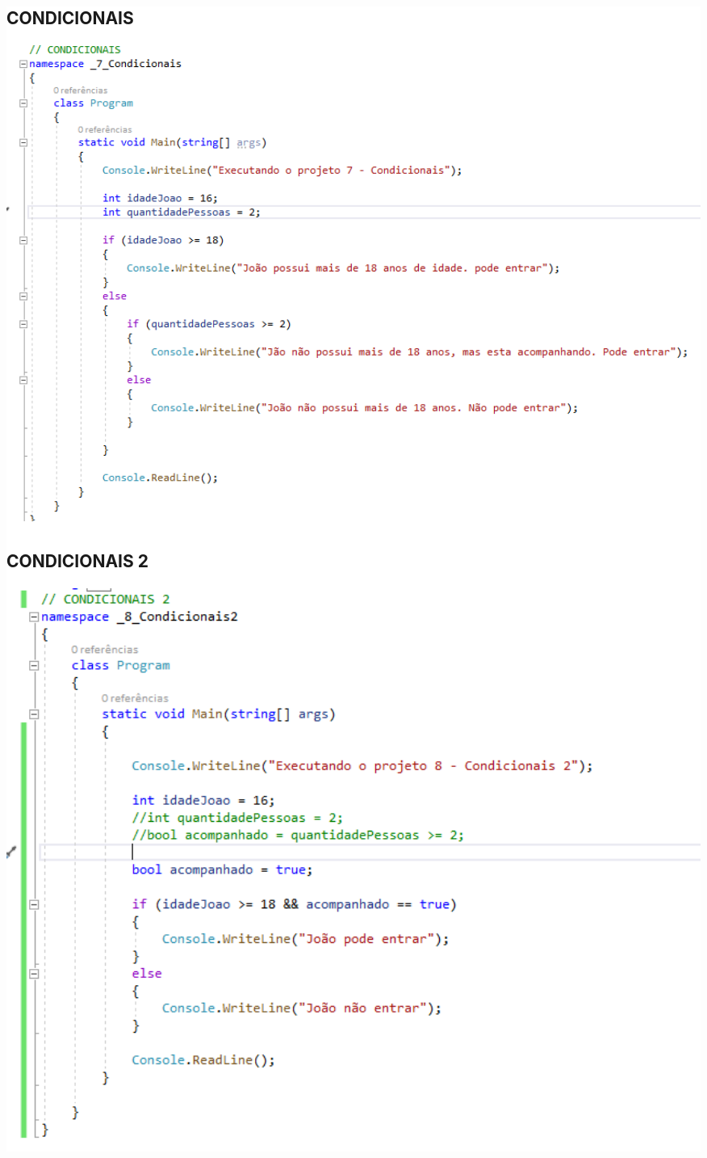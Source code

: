 ## CONDICIONAIS
<p align="center">
<img src="./assets/img/screen-7.png" width="1800" alt="Dashboard">
</p>

## CONDICIONAIS 2
<p align="center">
<img src="./assets/img/screen-8.png" width="1800" alt="Dashboard">